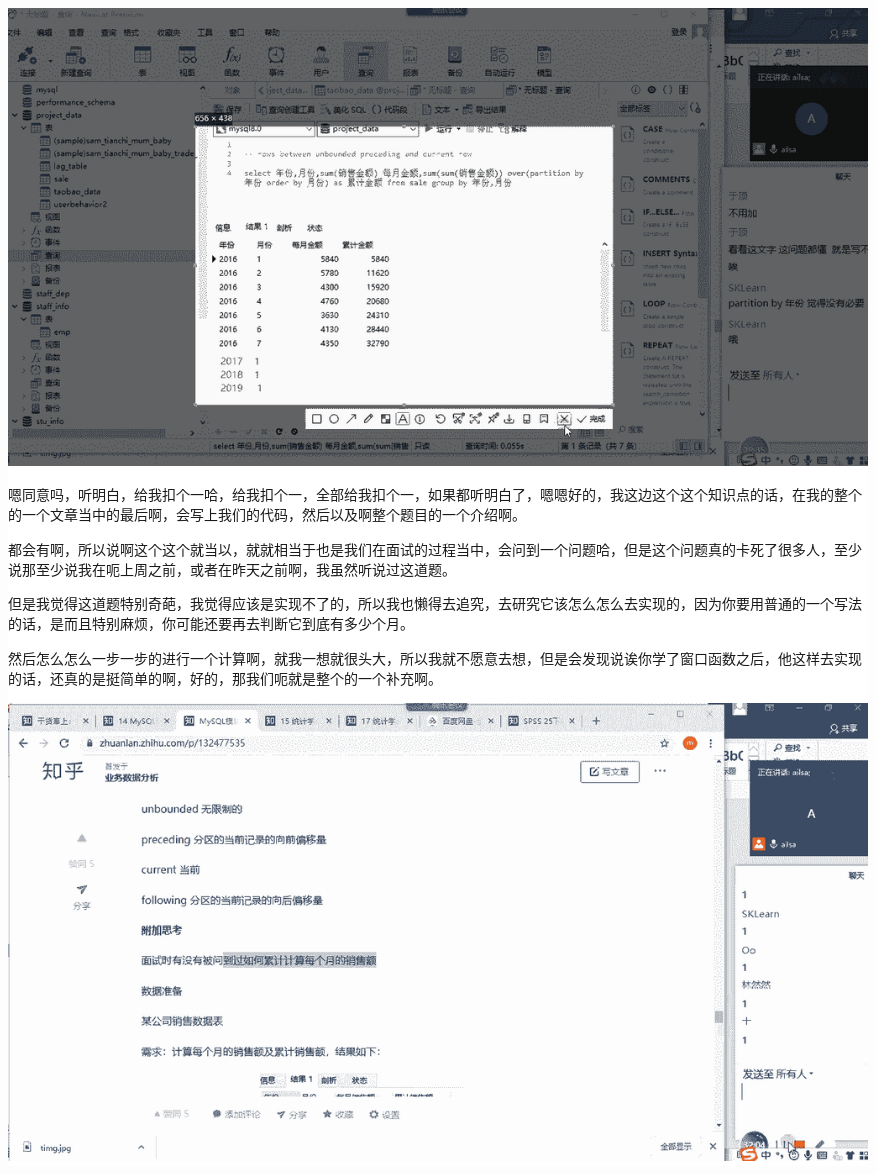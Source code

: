 ![](img/6228eb5a99352f7d9787f8a6b045f061_21.png)

嗯同意吗，听明白，给我扣个一哈，给我扣个一，全部给我扣个一，如果都听明白了，嗯嗯好的，我这边这个这个知识点的话，在我的整个的一个文章当中的最后啊，会写上我们的代码，然后以及啊整个题目的一个介绍啊。

都会有啊，所以说啊这个这个就当以，就就相当于也是我们在面试的过程当中，会问到一个问题哈，但是这个问题真的卡死了很多人，至少说那至少说我在呃上周之前，或者在昨天之前啊，我虽然听说过这道题。

但是我觉得这道题特别奇葩，我觉得应该是实现不了的，所以我也懒得去追究，去研究它该怎么怎么去实现的，因为你要用普通的一个写法的话，是而且特别麻烦，你可能还要再去判断它到底有多少个月。

然后怎么怎么一步一步的进行一个计算啊，就我一想就很头大，所以我就不愿意去想，但是会发现说诶你学了窗口函数之后，他这样去实现的话，还真的是挺简单的啊，好的，那我们呃就是整个的一个补充啊。



![](img/6228eb5a99352f7d9787f8a6b045f061_23.png)